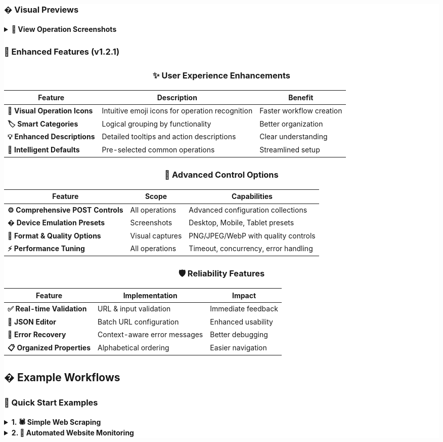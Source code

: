 ### �️ Visual Previews

<details><summary><strong>📸 View Operation Screenshots</strong></summary></details>

### 🎯 Enhanced Features (v1.2.1)

<div align="center">

### ✨ User Experience Enhancements

| Feature | Description | Benefit |
|---------|-------------|---------|
| **📱 Visual Operation Icons** | Intuitive emoji icons for operation recognition | Faster workflow creation |
| **🏷️ Smart Categories** | Logical grouping by functionality | Better organization |
| **💡 Enhanced Descriptions** | Detailed tooltips and action descriptions | Clear understanding |
| **🎯 Intelligent Defaults** | Pre-selected common operations | Streamlined setup |

### 🔧 Advanced Control Options

| Feature | Scope | Capabilities |
|---------|--------|-------------|
| **⚙️ Comprehensive POST Controls** | All operations | Advanced configuration collections |
| **� Device Emulation Presets** | Screenshots | Desktop, Mobile, Tablet presets |
| **🎨 Format & Quality Options** | Visual captures | PNG/JPEG/WebP with quality controls |
| **⚡ Performance Tuning** | All operations | Timeout, concurrency, error handling |

### 🛡️ Reliability Features

| Feature | Implementation | Impact |
|---------|---------------|--------|
| **✅ Real-time Validation** | URL & input validation | Immediate feedback |
| **📝 JSON Editor** | Batch URL configuration | Enhanced usability |
| **🔄 Error Recovery** | Context-aware error messages | Better debugging |
| **📋 Organized Properties** | Alphabetical ordering | Easier navigation |

</div>

## � Example Workflows

### 🚀 Quick Start Examples

<details><summary><strong>1. 🕷️ Simple Web Scraping</strong></summary></details>

<details><summary><strong>2. 📸 Automated Website Monitoring</strong></summary></details>

